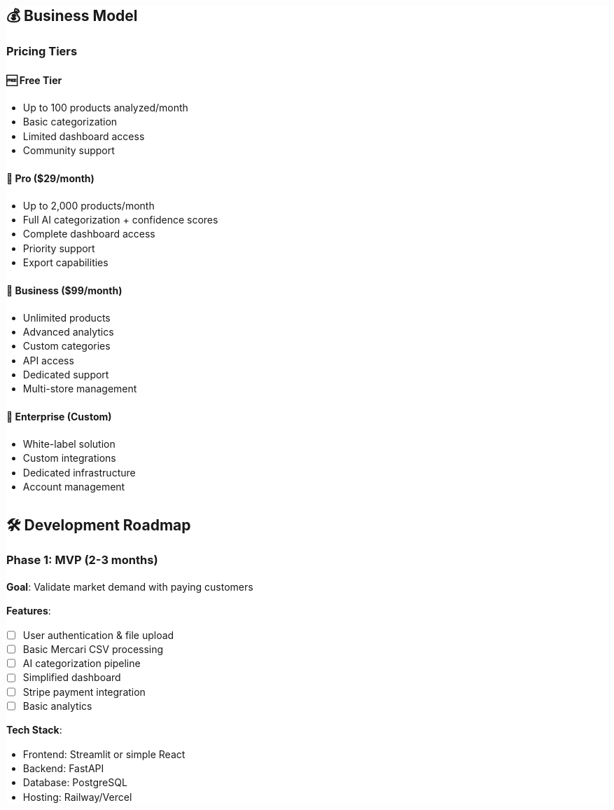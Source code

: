 ## 💰 Business Model

### Pricing Tiers

#### 🆓 Free Tier
- Up to 100 products analyzed/month
- Basic categorization
- Limited dashboard access
- Community support

#### 💎 Pro ($29/month)
- Up to 2,000 products/month
- Full AI categorization + confidence scores
- Complete dashboard access
- Priority support
- Export capabilities

#### 🚀 Business ($99/month)
- Unlimited products
- Advanced analytics
- Custom categories
- API access
- Dedicated support
- Multi-store management

#### 🏢 Enterprise (Custom)
- White-label solution
- Custom integrations
- Dedicated infrastructure
- Account management

## 🛠️ Development Roadmap

### Phase 1: MVP (2-3 months)
**Goal**: Validate market demand with paying customers

**Features**:
- [ ] User authentication & file upload
- [ ] Basic Mercari CSV processing
- [ ] AI categorization pipeline
- [ ] Simplified dashboard
- [ ] Stripe payment integration
- [ ] Basic analytics

**Tech Stack**:
- Frontend: Streamlit or simple React
- Backend: FastAPI
- Database: PostgreSQL
- Hosting: Railway/Vercel
